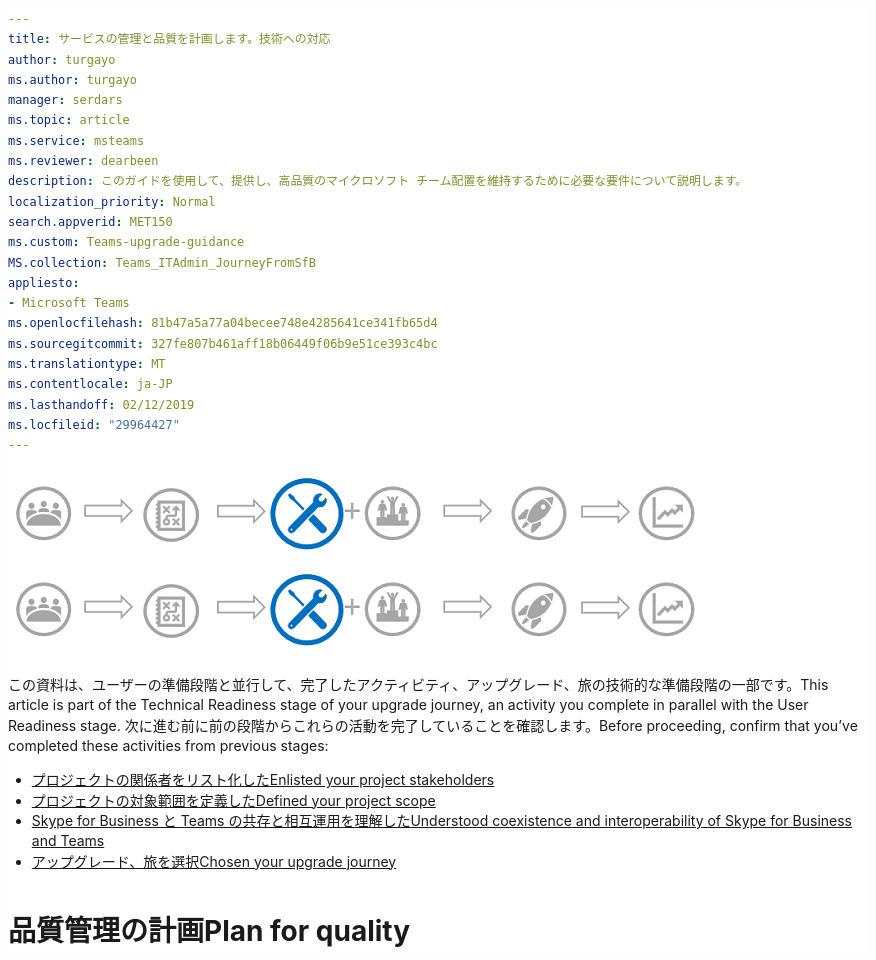 ```yaml
---
title: サービスの管理と品質を計画します。技術への対応
author: turgayo
ms.author: turgayo
manager: serdars
ms.topic: article
ms.service: msteams
ms.reviewer: dearbeen
description: このガイドを使用して、提供し、高品質のマイクロソフト チーム配置を維持するために必要な要件について説明します。
localization_priority: Normal
search.appverid: MET150
ms.custom: Teams-upgrade-guidance
MS.collection: Teams_ITAdmin_JourneyFromSfB
appliesto:
- Microsoft Teams
ms.openlocfilehash: 81b47a5a77a04becee748e4285641ce341fb65d4
ms.sourcegitcommit: 327fe807b461aff18b06449f06b9e51ce393c4bc
ms.translationtype: MT
ms.contentlocale: ja-JP
ms.lasthandoff: 02/12/2019
ms.locfileid: "29964427"
---
```

<span data-ttu-id="683e1-103">![技術的な準備段階に重点を置いて、旅アップグレードの段階](media/upgrade-banner-tech-readiness.png "技術的な準備段階に重点を置いて、旅アップグレードの段階")</span><span class="sxs-lookup"><span data-stu-id="683e1-103">![Stages of the upgrade journey, with emphasis on the Technical Readiness stage](media/upgrade-banner-tech-readiness.png "Stages of the upgrade journey, with emphasis on the Technical Readiness stage")</span></span>

<span data-ttu-id="683e1-104">この資料は、ユーザーの準備段階と並行して、完了したアクティビティ、アップグレード、旅の技術的な準備段階の一部です。</span><span class="sxs-lookup"><span data-stu-id="683e1-104">This article is part of the Technical Readiness stage of your upgrade journey, an activity you complete in parallel with the User Readiness stage.</span></span> <span data-ttu-id="683e1-105">次に進む前に前の段階からこれらの活動を完了していることを確認します。</span><span class="sxs-lookup"><span data-stu-id="683e1-105">Before proceeding, confirm that you’ve completed these activities from previous stages:</span></span>

- [<span data-ttu-id="683e1-106">プロジェクトの関係者をリスト化した</span><span class="sxs-lookup"><span data-stu-id="683e1-106">Enlisted your project stakeholders</span></span>](upgrade-enlist-stakeholders.md)
- [<span data-ttu-id="683e1-107">プロジェクトの対象範囲を定義した</span><span class="sxs-lookup"><span data-stu-id="683e1-107">Defined your project scope</span></span>](https://aka.ms/SkypetoTeams-Scope)
- [<span data-ttu-id="683e1-108">Skype for Business と Teams の共存と相互運用を理解した</span><span class="sxs-lookup"><span data-stu-id="683e1-108">Understood coexistence and interoperability of Skype for Business and Teams</span></span>](https://aka.ms/SkypeToTeams-Coexist)
- [<span data-ttu-id="683e1-109">アップグレード、旅を選択</span><span class="sxs-lookup"><span data-stu-id="683e1-109">Chosen your upgrade journey</span></span>](upgrade-and-coexistence-of-skypeforbusiness-and-teams.md)



# <a name="plan-for-quality"></a><span data-ttu-id="683e1-110">品質管理の計画</span><span class="sxs-lookup"><span data-stu-id="683e1-110">Plan for quality</span></span>
